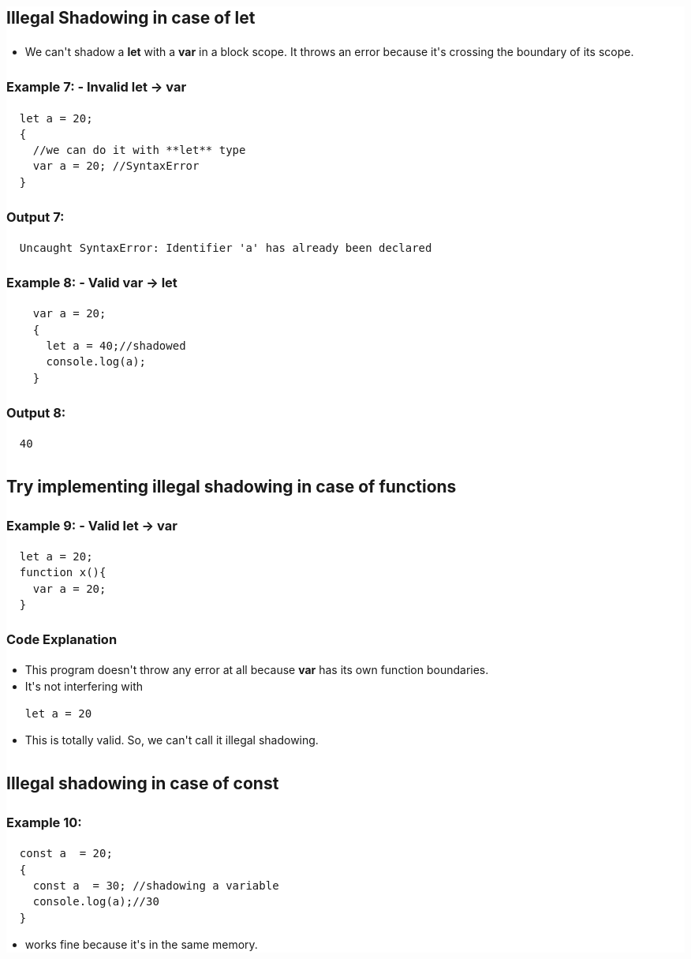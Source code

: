 ## Illegal Shadowing in case of let
- We can't shadow a **let** with a **var** in a block scope. It throws an error because it's crossing the boundary of its scope.

### Example 7: - Invalid let -> var

<pre>
  let a = 20;
  {
    //we can do it with **let** type
    var a = 20; //SyntaxError
  }
</pre>

### Output 7:
<pre>
  Uncaught SyntaxError: Identifier 'a' has already been declared
</pre>

### Example 8: - Valid var -> let
<pre>
    var a = 20;
    {
      let a = 40;//shadowed
      console.log(a);
    }
</pre>

### Output 8:
<pre>
  40
</pre>

## Try implementing illegal shadowing in case of functions

### Example 9: - Valid let -> var
<pre>
  let a = 20;
  function x(){
    var a = 20;
  }
</pre>

### Code Explanation
- This program doesn't throw any error at all because **var** has its own function boundaries.
- It's not interfering with <pre>let a = 20</pre>
- This is totally valid. So, we can't call it illegal shadowing.

## Illegal shadowing in case of const
### Example 10:
<pre>
  const a  = 20;
  {
    const a  = 30; //shadowing a variable
    console.log(a);//30
  }
</pre>
- works fine because it's in the same memory.
  